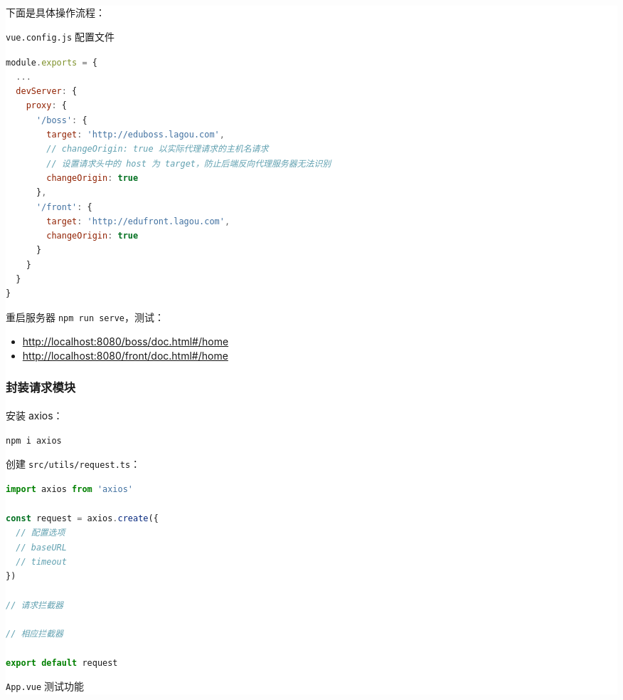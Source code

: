 下面是具体操作流程：

 `vue.config.js` 配置文件

```js
module.exports = {
  ...
  devServer: {
    proxy: {
      '/boss': {
        target: 'http://eduboss.lagou.com',
        // changeOrigin: true 以实际代理请求的主机名请求
        // 设置请求头中的 host 为 target，防⽌后端反向代理服务器⽆法识别
        changeOrigin: true
      },
      '/front': {
        target: 'http://edufront.lagou.com',
        changeOrigin: true
      }
    }
  }
}
```

重启服务器 `npm run serve`，测试：

- [http://localhost:8080/boss/doc.html#/home](http://localhost:8080/boss/doc.html#/home)
- [http://localhost:8080/front/doc.html#/home](http://localhost:8080/front/doc.html#/home)

### 封装请求模块

安装 axios：

```shell
npm i axios
```

创建 `src/utils/request.ts`：

```js
import axios from 'axios'

const request = axios.create({
  // 配置选项
  // baseURL
  // timeout
})

// 请求拦截器

// 相应拦截器

export default request
```

`App.vue` 测试功能
